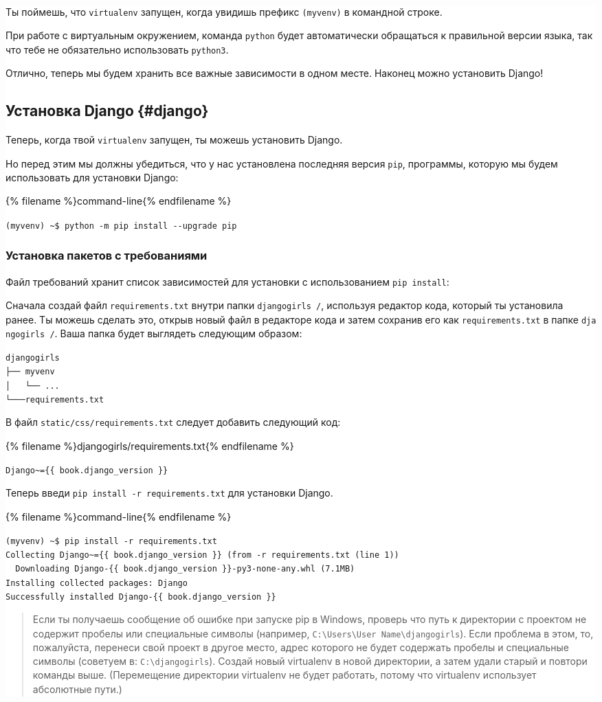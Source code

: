 

Ты поймешь, что `virtualenv` запущен, когда увидишь префикс `(myvenv)` в командной строке.

При работе с виртуальным окружением, команда `python` будет автоматически обращаться к правильной версии языка, так что тебе не обязательно использовать `python3`.

Отлично, теперь мы будем хранить все важные зависимости в одном месте. Наконец можно установить Django!

## Установка Django {#django}

Теперь, когда твой `virtualenv` запущен, ты можешь установить Django.

Но перед этим мы должны убедиться, что у нас установлена последняя версия `pip`, программы, которую мы будем использовать для установки Django:

{% filename %}command-line{% endfilename %}

    (myvenv) ~$ python -m pip install --upgrade pip
    

### Установка пакетов с требованиями

Файл требований хранит список зависимостей для установки с использованием `pip install`:

Сначала создай файл `requirements.txt` внутри папки `djangogirls /`, используя редактор кода, который ты установила ранее. Ты можешь сделать это, открыв новый файл в редакторе кода и затем сохранив его как `requirements.txt` в папке `djangogirls /`. Ваша папка будет выглядеть следующим образом:

    djangogirls
    ├── myvenv
    │   └── ...
    └───requirements.txt
    

В файл `static/css/requirements.txt` следует добавить следующий код:

{% filename %}djangogirls/requirements.txt{% endfilename %}

    Django~={{ book.django_version }}
    

Теперь введи `pip install -r requirements.txt` для установки Django.

{% filename %}command-line{% endfilename %}

    (myvenv) ~$ pip install -r requirements.txt
    Collecting Django~={{ book.django_version }} (from -r requirements.txt (line 1))
      Downloading Django-{{ book.django_version }}-py3-none-any.whl (7.1MB)
    Installing collected packages: Django
    Successfully installed Django-{{ book.django_version }}
    



> Если ты получаешь сообщение об ошибке при запуске pip в Windows, проверь что путь к директории с проектом не содержит пробелы или специальные символы (например, `C:\Users\User Name\djangogirls`). Если проблема в этом, то, пожалуйста, перенеси свой проект в другое место, адрес которого не будет содержать пробелы и специальные символы (советуем в: `C:\djangogirls`). Создай новый virtualenv в новой директории, а затем удали старый и повтори команды выше. (Перемещение директории virtualenv не будет работать, потому что virtualenv использует абсолютные пути.)

